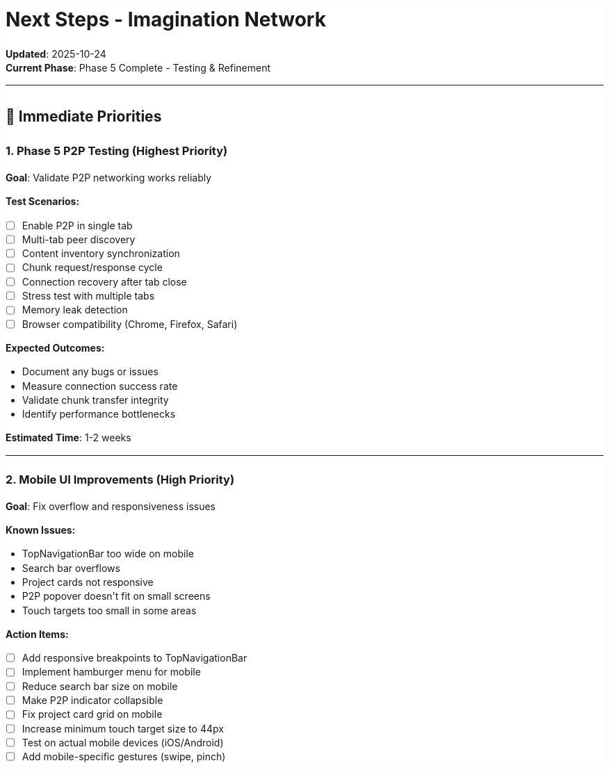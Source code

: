 # Next Steps - Imagination Network

**Updated**: 2025-10-24  
**Current Phase**: Phase 5 Complete - Testing & Refinement

---

## 🎯 Immediate Priorities

### 1. Phase 5 P2P Testing (Highest Priority)
**Goal**: Validate P2P networking works reliably

**Test Scenarios:**
- [ ] Enable P2P in single tab
- [ ] Multi-tab peer discovery
- [ ] Content inventory synchronization
- [ ] Chunk request/response cycle
- [ ] Connection recovery after tab close
- [ ] Stress test with multiple tabs
- [ ] Memory leak detection
- [ ] Browser compatibility (Chrome, Firefox, Safari)

**Expected Outcomes:**
- Document any bugs or issues
- Measure connection success rate
- Validate chunk transfer integrity
- Identify performance bottlenecks

**Estimated Time**: 1-2 weeks

---

### 2. Mobile UI Improvements (High Priority)
**Goal**: Fix overflow and responsiveness issues

**Known Issues:**
- TopNavigationBar too wide on mobile
- Search bar overflows
- Project cards not responsive
- P2P popover doesn't fit on small screens
- Touch targets too small in some areas

**Action Items:**
- [ ] Add responsive breakpoints to TopNavigationBar
- [ ] Implement hamburger menu for mobile
- [ ] Reduce search bar size on mobile
- [ ] Make P2P indicator collapsible
- [ ] Fix project card grid on mobile
- [ ] Increase minimum touch target size to 44px
- [ ] Test on actual mobile devices (iOS/Android)
- [ ] Add mobile-specific gestures (swipe, pinch)
